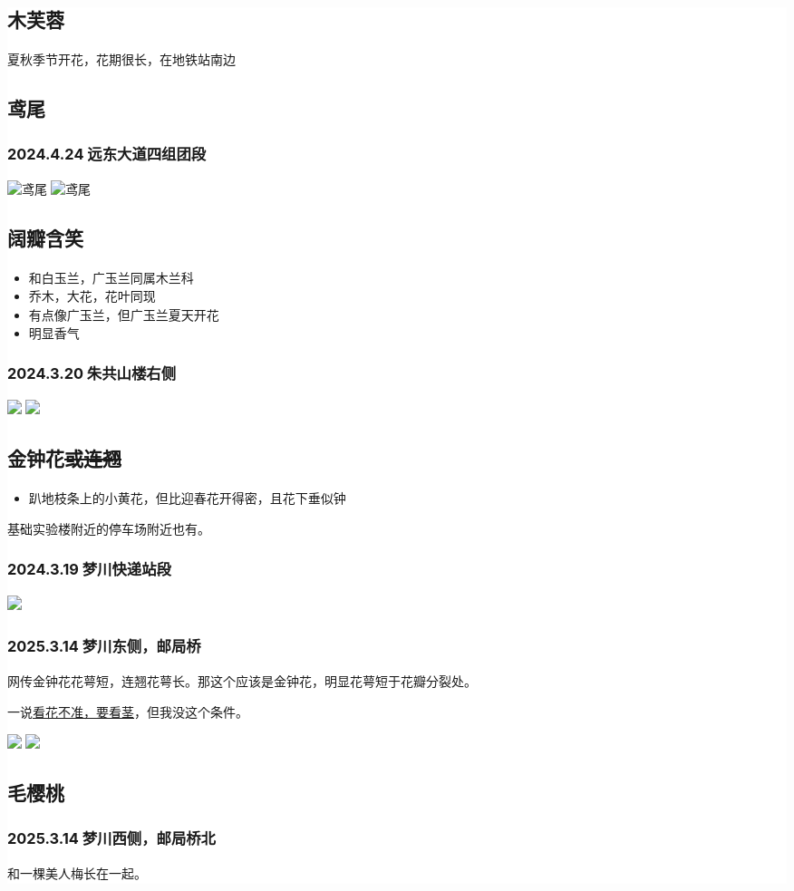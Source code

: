 ## 木芙蓉

夏秋季节开花，花期很长，在地铁站南边

## 鸢尾

### 2024.4.24 远东大道四组团段

![鸢尾](鸢尾-四组团-1.jpg) ![鸢尾](鸢尾-四组团-2.jpg)

## 阔瓣含笑

- 和白玉兰，广玉兰同属木兰科
- 乔木，大花，花叶同现
- 有点像广玉兰，但广玉兰夏天开花
- 明显香气

### 2024.3.20 朱共山楼右侧


![](阔瓣含笑1.jpg) ![](阔瓣含笑2.jpg)

## 金钟花~~或连翘~~

- 趴地枝条上的小黄花，但比迎春花开得密，且花下垂似钟

基础实验楼附近的停车场附近也有。

### 2024.3.19 梦川快递站段 
![](迎春柳.jpg)

### 2025.3.14 梦川东侧，邮局桥

网传金钟花花萼短，连翘花萼长。那这个应该是金钟花，明显花萼短于花瓣分裂处。

一说[看花不准，要看茎](https://zhuanlan.zhihu.com/p/358849482)，但我没这个条件。

![](金钟花-1.jpg) ![](金钟花-2.jpg)

## 毛樱桃

### 2025.3.14 梦川西侧，邮局桥北

和一棵美人梅长在一起。

